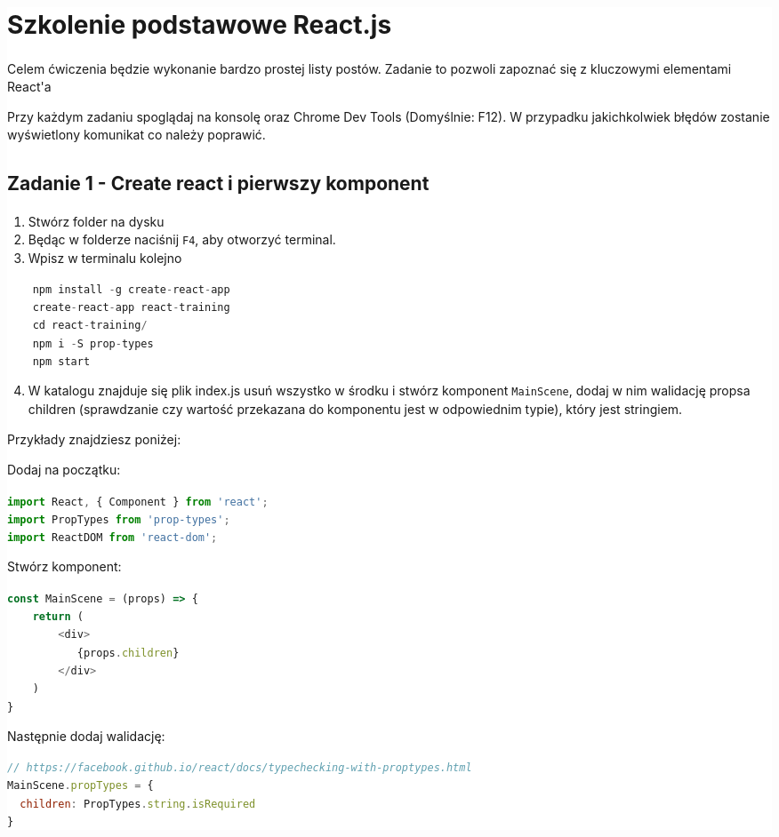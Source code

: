 # Szkolenie podstawowe React.js

Celem ćwiczenia będzie wykonanie bardzo prostej listy postów.
Zadanie to pozwoli zapoznać się z kluczowymi elementami React'a

Przy każdym zadaniu spoglądaj na konsolę oraz Chrome Dev Tools
(Domyślnie: F12). W przypadku jakichkolwiek błędów zostanie wyświetlony komunikat
co należy poprawić.

## Zadanie 1 - Create react i pierwszy komponent

1. Stwórz folder na dysku
2. Będąc w folderze naciśnij `F4`, aby otworzyć terminal.
3. Wpisz w terminalu kolejno

```javascript
    npm install -g create-react-app
    create-react-app react-training
    cd react-training/
    npm i -S prop-types
    npm start
```

4. W katalogu znajduje się plik index.js usuń wszystko w środku i stwórz komponent `MainScene`,
 dodaj w nim walidację propsa children
 (sprawdzanie czy wartość przekazana do komponentu jest
 w odpowiednim typie), który jest stringiem.

 Przykłady znajdziesz poniżej:

Dodaj na początku:

```javascript
import React, { Component } from 'react';
import PropTypes from 'prop-types';
import ReactDOM from 'react-dom';
```

Stwórz komponent:

```javascript
const MainScene = (props) => {
    return (
        <div>
           {props.children}
        </div>
    )
}
```

Następnie dodaj walidację:

```javascript
// https://facebook.github.io/react/docs/typechecking-with-proptypes.html
MainScene.propTypes = {
  children: PropTypes.string.isRequired
}
```
